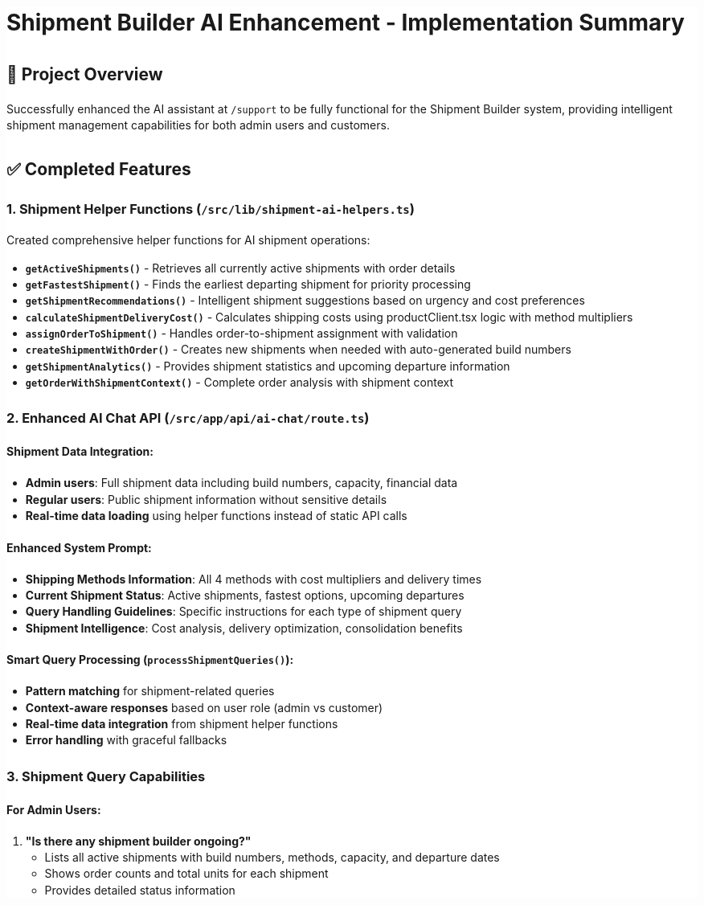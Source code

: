 # Shipment Builder AI Enhancement - Implementation Summary

## 🎯 Project Overview

Successfully enhanced the AI assistant at `/support` to be fully functional for the Shipment Builder system, providing intelligent shipment management capabilities for both admin users and customers.

## ✅ Completed Features

### 1. **Shipment Helper Functions** (`/src/lib/shipment-ai-helpers.ts`)

Created comprehensive helper functions for AI shipment operations:

- **`getActiveShipments()`** - Retrieves all currently active shipments with order details
- **`getFastestShipment()`** - Finds the earliest departing shipment for priority processing
- **`getShipmentRecommendations()`** - Intelligent shipment suggestions based on urgency and cost preferences
- **`calculateShipmentDeliveryCost()`** - Calculates shipping costs using productClient.tsx logic with method multipliers
- **`assignOrderToShipment()`** - Handles order-to-shipment assignment with validation
- **`createShipmentWithOrder()`** - Creates new shipments when needed with auto-generated build numbers
- **`getShipmentAnalytics()`** - Provides shipment statistics and upcoming departure information
- **`getOrderWithShipmentContext()`** - Complete order analysis with shipment context

### 2. **Enhanced AI Chat API** (`/src/app/api/ai-chat/route.ts`)

#### Shipment Data Integration:
- **Admin users**: Full shipment data including build numbers, capacity, financial data
- **Regular users**: Public shipment information without sensitive details
- **Real-time data loading** using helper functions instead of static API calls

#### Enhanced System Prompt:
- **Shipping Methods Information**: All 4 methods with cost multipliers and delivery times
- **Current Shipment Status**: Active shipments, fastest options, upcoming departures
- **Query Handling Guidelines**: Specific instructions for each type of shipment query
- **Shipment Intelligence**: Cost analysis, delivery optimization, consolidation benefits

#### Smart Query Processing (`processShipmentQueries()`):
- **Pattern matching** for shipment-related queries
- **Context-aware responses** based on user role (admin vs customer)
- **Real-time data integration** from shipment helper functions
- **Error handling** with graceful fallbacks

### 3. **Shipment Query Capabilities**

#### For Admin Users:
1. **"Is there any shipment builder ongoing?"**
   - Lists all active shipments with build numbers, methods, capacity, and departure dates
   - Shows order counts and total units for each shipment
   - Provides detailed status information

